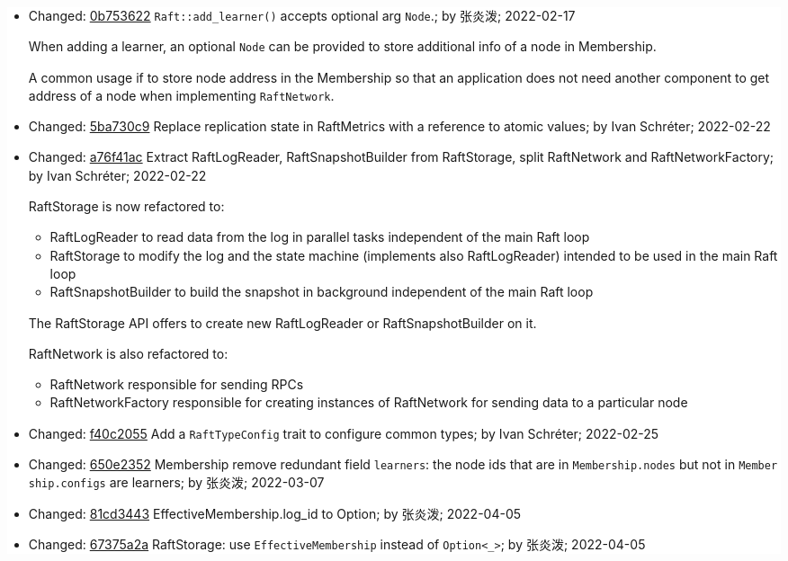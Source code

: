 -   Changed: [0b753622](https://github.com/datafuselabs/openraft/commit/0b7536221a7214756abf844049eae037b3c9ccfc) `Raft::add_learner()` accepts optional arg `Node`.; by 张炎泼; 2022-02-17

    When adding a learner, an optional `Node` can be provided to store
    additional info of a node in Membership.

    A common usage if to store node address in the Membership so that an
    application does not need another component to get address of a node
    when implementing `RaftNetwork`.

-   Changed: [5ba730c9](https://github.com/datafuselabs/openraft/commit/5ba730c96acffad122c33bca916a4d4034b3ef1d) Replace replication state in RaftMetrics with a reference to atomic values; by Ivan Schréter; 2022-02-22

-   Changed: [a76f41ac](https://github.com/datafuselabs/openraft/commit/a76f41ac058939d95f2df53013be3b68dc5b68ad) Extract RaftLogReader, RaftSnapshotBuilder from RaftStorage, split RaftNetwork and RaftNetworkFactory; by Ivan Schréter; 2022-02-22

    RaftStorage is now refactored to:
    - RaftLogReader to read data from the log in parallel tasks independent of the main Raft loop
    - RaftStorage to modify the log and the state machine (implements also RaftLogReader) intended to be used in the main Raft loop
    - RaftSnapshotBuilder to build the snapshot in background independent of the main Raft loop

    The RaftStorage API offers to create new RaftLogReader or RaftSnapshotBuilder on it.

    RaftNetwork is also refactored to:
    - RaftNetwork responsible for sending RPCs
    - RaftNetworkFactory responsible for creating instances of RaftNetwork for sending data to a particular node

-   Changed: [f40c2055](https://github.com/datafuselabs/openraft/commit/f40c205532b4e75384a6eaaebb601447001d13f4) Add a `RaftTypeConfig` trait to configure common types; by Ivan Schréter; 2022-02-25

-   Changed: [650e2352](https://github.com/datafuselabs/openraft/commit/650e23524b759219b9dea0d2fbe3e71859429115) Membership remove redundant field `learners`: the node ids that are in `Membership.nodes` but not in `Membership.configs` are learners; by 张炎泼; 2022-03-07

-   Changed: [81cd3443](https://github.com/datafuselabs/openraft/commit/81cd3443530a9ef260ded00f0a8b2825cefe8196) EffectiveMembership.log_id to Option<LogId>; by 张炎泼; 2022-04-05

-   Changed: [67375a2a](https://github.com/datafuselabs/openraft/commit/67375a2a44cb06a84815df1119c28dcf2681f842) RaftStorage: use `EffectiveMembership` instead of `Option<_>`; by 张炎泼; 2022-04-05

